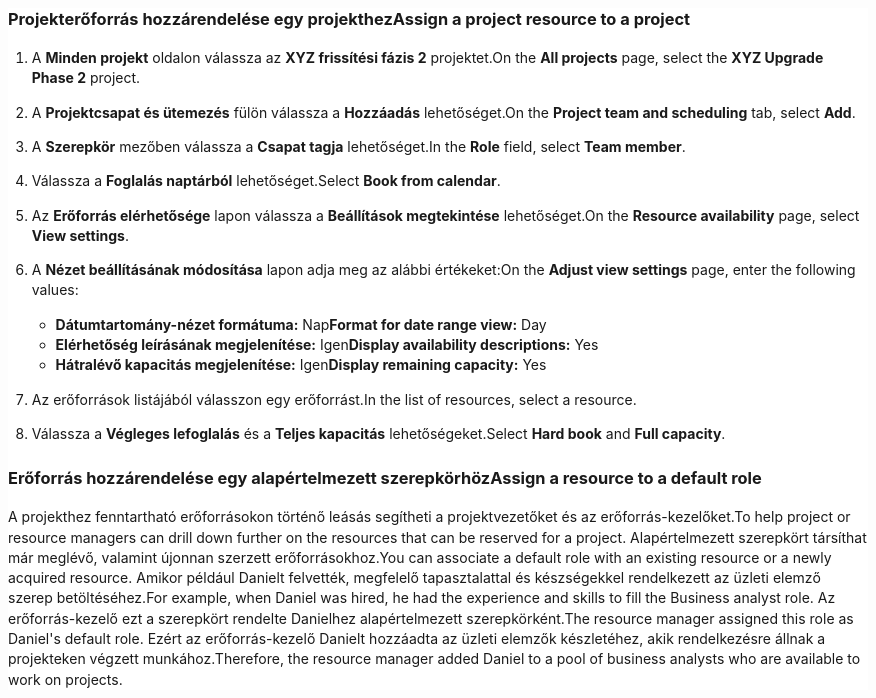 ### <a name="assign-a-project-resource-to-a-project"></a><span data-ttu-id="046a8-209">Projekterőforrás hozzárendelése egy projekthez</span><span class="sxs-lookup"><span data-stu-id="046a8-209">Assign a project resource to a project</span></span>

1. <span data-ttu-id="046a8-210">A **Minden projekt** oldalon válassza az **XYZ frissítési fázis 2** projektet.</span><span class="sxs-lookup"><span data-stu-id="046a8-210">On the **All projects** page, select the **XYZ Upgrade Phase 2** project.</span></span>
2. <span data-ttu-id="046a8-211">A **Projektcsapat és ütemezés** fülön válassza a **Hozzáadás** lehetőséget.</span><span class="sxs-lookup"><span data-stu-id="046a8-211">On the **Project team and scheduling** tab, select **Add**.</span></span>
3. <span data-ttu-id="046a8-212">A **Szerepkör** mezőben válassza a **Csapat tagja** lehetőséget.</span><span class="sxs-lookup"><span data-stu-id="046a8-212">In the **Role** field, select **Team member**.</span></span>
4. <span data-ttu-id="046a8-213">Válassza a **Foglalás naptárból** lehetőséget.</span><span class="sxs-lookup"><span data-stu-id="046a8-213">Select **Book from calendar**.</span></span>
5. <span data-ttu-id="046a8-214">Az **Erőforrás elérhetősége** lapon válassza a **Beállítások megtekintése** lehetőséget.</span><span class="sxs-lookup"><span data-stu-id="046a8-214">On the **Resource availability** page, select **View settings**.</span></span>
6. <span data-ttu-id="046a8-215">A **Nézet beállításának módosítása** lapon adja meg az alábbi értékeket:</span><span class="sxs-lookup"><span data-stu-id="046a8-215">On the **Adjust view settings** page, enter the following values:</span></span>

    - <span data-ttu-id="046a8-216">**Dátumtartomány-nézet formátuma:** Nap</span><span class="sxs-lookup"><span data-stu-id="046a8-216">**Format for date range view:** Day</span></span>
    - <span data-ttu-id="046a8-217">**Elérhetőség leírásának megjelenítése:** Igen</span><span class="sxs-lookup"><span data-stu-id="046a8-217">**Display availability descriptions:** Yes</span></span>
    - <span data-ttu-id="046a8-218">**Hátralévő kapacitás megjelenítése:** Igen</span><span class="sxs-lookup"><span data-stu-id="046a8-218">**Display remaining capacity:** Yes</span></span>

7. <span data-ttu-id="046a8-219">Az erőforrások listájából válasszon egy erőforrást.</span><span class="sxs-lookup"><span data-stu-id="046a8-219">In the list of resources, select a resource.</span></span>
8. <span data-ttu-id="046a8-220">Válassza a **Végleges lefoglalás** és a **Teljes kapacitás** lehetőségeket.</span><span class="sxs-lookup"><span data-stu-id="046a8-220">Select **Hard book** and **Full capacity**.</span></span>


### <a name="assign-a-resource-to-a-default-role"></a><span data-ttu-id="046a8-221">Erőforrás hozzárendelése egy alapértelmezett szerepkörhöz</span><span class="sxs-lookup"><span data-stu-id="046a8-221">Assign a resource to a default role</span></span>

<span data-ttu-id="046a8-222">A projekthez fenntartható erőforrásokon történő leásás segítheti a projektvezetőket és az erőforrás-kezelőket.</span><span class="sxs-lookup"><span data-stu-id="046a8-222">To help project or resource managers can drill down further on the resources that can be reserved for a project.</span></span> <span data-ttu-id="046a8-223">Alapértelmezett szerepkört társíthat már meglévő, valamint újonnan szerzett erőforrásokhoz.</span><span class="sxs-lookup"><span data-stu-id="046a8-223">You can associate a default role with an existing resource or a newly acquired resource.</span></span> <span data-ttu-id="046a8-224">Amikor például Danielt felvették, megfelelő tapasztalattal és készségekkel rendelkezett az üzleti elemző szerep betöltéséhez.</span><span class="sxs-lookup"><span data-stu-id="046a8-224">For example, when Daniel was hired, he had the experience and skills to fill the Business analyst role.</span></span> <span data-ttu-id="046a8-225">Az erőforrás-kezelő ezt a szerepkört rendelte Danielhez alapértelmezett szerepkörként.</span><span class="sxs-lookup"><span data-stu-id="046a8-225">The resource manager assigned this role as Daniel's default role.</span></span> <span data-ttu-id="046a8-226">Ezért az erőforrás-kezelő Danielt hozzáadta az üzleti elemzők készletéhez, akik rendelkezésre állnak a projekteken végzett munkához.</span><span class="sxs-lookup"><span data-stu-id="046a8-226">Therefore, the resource manager added Daniel to a pool of business analysts who are available to work on projects.</span></span>

